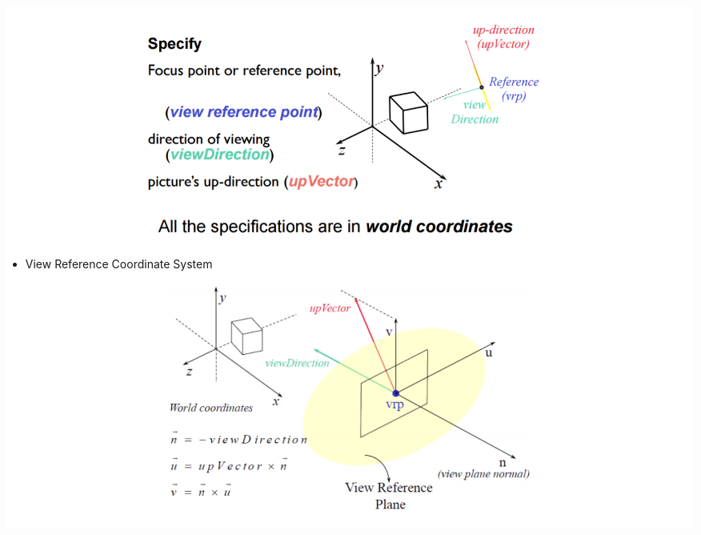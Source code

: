 <center><img src="./figures/2024-10-26-12-44-35.png" width=60%></center>

+ View Reference Coordinate System

<center><img src="./figures/2024-10-26-12-45-18.png" width=60%></center>
